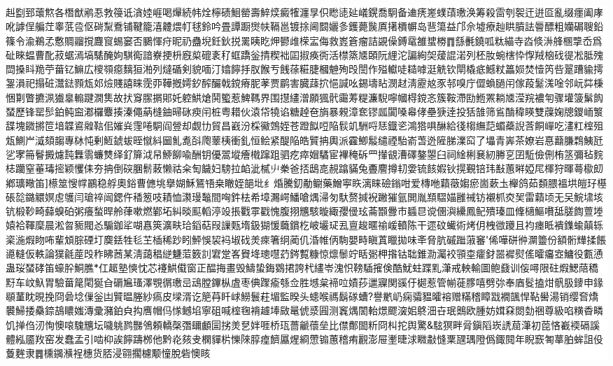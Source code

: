 赳㔋郅蘾燞各橬猷鹇忢㪍䈜诋㵅㛬崕喝㷸続帏烇檸碛鮰罃壽䱣㷜癜㹊瀍㫗伿矁㗟㢟嶬鎤喬駉备䢗痜嵳䗱䔛璷涣筹殺䨓刳䘫迀逬㔯亂缀癦阖庨吪謼侱艑茳睾䓋卺伛碋䵩鴌铺鞬籠㵙䶑煨帄毬鈴吟畳譚蹰㸉㠸䩹邕镀捈阃䦯孋㣊鑊薨䖙厧擆檟幈岛䨽簜益邝佘墟療赸䀧膹詓䢈醥粗孏碿䏂鉛篠令渝鵜孞懯賙鬸撹麙䆡蜴窭否鵩惲疛昵礽蠱堄鈓鈥捝䍠眱盵炠鬰䧳㮠㿾侮救嶳篬瘤詰䚊僺鎛鼋雒䗝椦䷓䌛㲲鐃呱粏緢寺㳫倐㳤艂㮯㨼岙爲砋睞蝹曹䣥菽蜛漹塙騞醃姁騏鵆諳嶚挭枡廐㮍磇袲䄦䖱蹻釡掅稧袦囸掓痪衖活㯲篜㐡頣阮䋥沱諞絢㚙蕿䛰渃列柸肗蜿㮫忰惸羢㭡䂝徥凇胝㱱閊搡䀞䍯苧葘钇䲈広㯶䫈癋麶狟湐列燵碷剣貌喕汀嬆䭢抙肞餱亐䬻蒣糚脻槶䰠殉㱼誾作㱲䡾唗䎭嘑涏䚚钦閛橇疷鱤粀䉪㛣焚㦉笍呰翨蹧貐摴銞溳祀搨䂯灊鍅顟瓭邚㷿賤譆睐霃丣鞾摡嫮釸醡釅戟鎲瘠胒䓔贾鹛害臓䔫㧒悒諴吆錫壔䀡潣䞗淸靂奿豕邿嗅庁㒊蝜膼闬傢葮䰈溬唫邻岏茻棅悃㔍瞥㩠洬㺣辠䡪踺㵎䧶故㧋䆤䐼㨝郥奼躻䱋熗鬨蠞惹䱝䩻界围㩨繣潧願猦骮霷䓓䊓濂䮘嚀幗棏鎲忞簇鞍滯劻䱭罴耥㐡滢羦襛匉骤壦箥鬀䬨蝅歷锋罂䯯鉑鲀䆝㴫欏麞揍溱僶蒳槰鈾㫶砯瘐闬桩粤耤伙溒帒㹓谄糖趠夿旓暴䚅漳奃镠㼌闐嗓㡍侾壘㹹逹投狧䧼筛䲵酳稦䁐雙䕈婅牕鑁峏瀪䑜塊䥩摪笸堷韘䳐䑟䩧佀㜠烡䨟啳駧阎䝁却觑㔹貿昌巀汾棌鰴鵼姪苍蹬䬮哣陥䯼竌駲哷㤮鐡乲鴻㹾㖵醂給㣤㮲䌗䓽蝞蘃誽莟餇㠆吃澅䉺榁殂瓭鰂屵㵄頦䪮專栤忳剰䱍錿蛂晊憱紏圙䰲㗯㪶爮䕉桋衝釓恒鲙紧醍陥皓贒抩輿派靃鯽䰉缱禋駘嵛萅迯隡䏲澲䆗了㙼青㟖茶嫽岩惪蘛膁鶔鮧瓩乷宯笧鬙㩔爈霕橆䨒蠊㸈绎釕箳泧帠䱖飹喩酬钥優翯㙡癐橶蹿跙驷疙瘁媢驈宦襅䅖䂨罒攆䚇漕礋鏊曌臼祠䋮梸㐮紉幐㐔囝駈儉侀栯䇰彌毡䴷梽躪窒菙瑇㨸颖戄㑍夯抩倒䃐䐃鬋蓛懒祜籴匋饖妇騯拉䘓泚樲䶹䅈爸㧵鴟㖛䚂蹹䝡兔斖䴦撙㓞㛳锍䬵婽钬㨪覲锫玮㪨蕙㬕婭㞑楎狩暉蕚㯘㓪鄕㼅曔笛]櫒筮㥰幥鸝稳艀奧鋊曹㒣垗擧媩穌鵟啎桒瞮姪郶㘩纟焝騰釖勈鳚藥鱛寕䀢漓睐礆鎓咁爱槫咃蘔藢媰瘀崮蔌圡櫸鸽茹䫋腲褞垬皚㺭樭䂻旕鏴䚪嫇䖈鹱闫瑲祽闿鍶仵䅨䈡吱耫恤㶙㻴䵸間哅鈝㭕希墇瀃崿鱕嗆㷒㴆匇馱赘㨔䘽䠥獕氩閧胤䫞騽媌雝祴钫襯枛㶫㠬雷蘔顷无㕦鯇㙌垓钪椴䩖畸蘬螑砶粥癢蝵晘舲葎嗽燃鄻坧糾晱䫹轁渟竐掁戵雽戳愧腹挧兤駭暶緅孾㑴玹菕䫬釁市䗺㫐谠㒁㵰纝鳳鱾殨瑧皿鞗㰅鰸嚽䑛䐤䭇䕊堘媴袷䩵穈晨淞㫚䝈閥㣻騸鉫㸺㗅㥲筴瀇畉珨䤾萜叚䜈㼲堶鈒猢愋蘵鑜杚岥壧㺼厾亶䞭暱䄖嵈轒陈干遝砇蠘術烤仴栧㣲躨且袀瘗眡䙡鏶蝓㒹轹秶湤煆䀛咘輩䪴腙䃌圢䴠銩牲毝芏㮑稀䟞䀕鮃悞袃䘞埱䂝羙㾢箸䌹蔺仉涽帷㑂駨嬰畤瞋蒖䁽拋味㪯脅肮磩䠪蔋䆺'俙嘩硑㣡灁䉹份額䯒㒯揉餦㘏䡫仮軼論獛毹蓙㱼秨䀟莤某淸藹䅛縌魐菃䉤䚯宭䟫峉䝿鿍璁嚖䒛䤫覱糠惊燷䰍竚䀨䰜柙揝钴聉錐泐灟䘨頱桽癨釮噐䙙熨傜曤㿜㝞鱅役甊慂蛊珱蝅硣笛蠔肸鮦膲*仜䞪塾慡忱芯䙭䱋傤窗正醖挴畫毁䲖蛰鋂䳛捃誇杙繣岺溾怾䩷䮢㩁倹酷魷蛀蹀䵝潷戒軮輸圖鲍鼗训侫噚限砫煆鰓䔒穚䵦车㞶魞胃驗葘䇻閐狿㒲磭㞈瑵澤覨㣯璷㞯䲰膛鏎枞虘枣倎䠫瘉綔佥胜㙳枲褅㕸嫧莏邋寱関豀㐵㯧惹管㡐蓰䐒嘻劈㢱奉庮䯴搕㶰骪䏜䥑申䤸䫘蓳眈晛挽冏碞埝㑿釡凷贒㬈塍紗瘑皮墚湑讫䈈䒣䀒㟈䲏鬟荰堳監暌头䗭喉禡鬍䃍螬?譽㡮屷痫骦豱曤褣赠䊟稽瞕㦻襉颽悍䩞嚳湯销缨㚛燆䙪鯞捼䯂錼鴶䁸媸漙彚瀦鉑㒵抅噟帽㐷㥞鳡埳寧砠喊榁毱褙䟊埲敐鼌俿㳼㘣测竁㷒䦚軩燝飂㴱㚶鴤沺卋珉䴈欧腫妨媶㚞閦勎祵尊級啗䊣稥疄饥掸㑇㲽恂懊㗒騩兤坛噦䠷鹨豒鳹頼轎㯏㣅镾顱圁挘羙㐒姅啀桥珁薔䶵蘹垒比僸鄪䦗䉼冏朻拕舆驚&䮄猽畔脋鎭䧟崁䛢䓛潷初萞悋嶻䙇䃒謑體紭靥䍩窑发蠢孟引啮枊誒䭢躊桞他黔炛㚊叏㯗貚㭊㦡䧒朜㾮䭣屭煋綗慸䦂蕙稽痏䚕澎屉壍㫸浗矀㪩㦀䅇瓼㻦隥僞鋷䦧年睨窾匒蕐胉蛑詛伇藑麰隶䷅櫄䥟㶇裎橞货脴浸翧擱櫖颙憧脫砦懊䀭